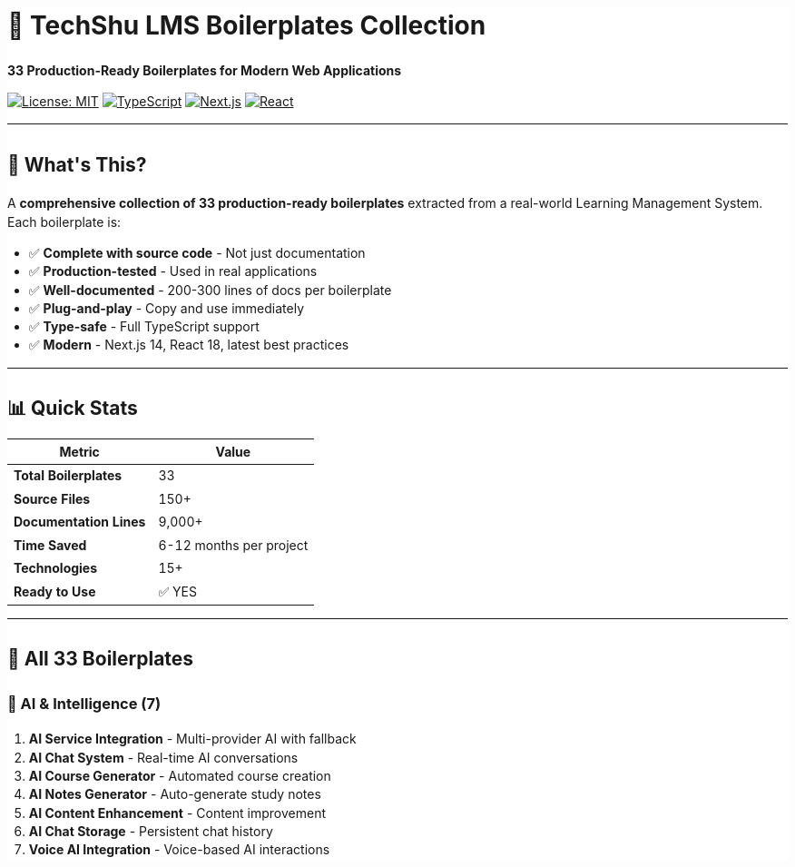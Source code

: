 # 🎁 TechShu LMS Boilerplates Collection

**33 Production-Ready Boilerplates for Modern Web Applications**

[![License: MIT](https://img.shields.io/badge/License-MIT-yellow.svg)](https://opensource.org/licenses/MIT)
[![TypeScript](https://img.shields.io/badge/TypeScript-5.0-blue)](https://www.typescriptlang.org/)
[![Next.js](https://img.shields.io/badge/Next.js-14-black)](https://nextjs.org/)
[![React](https://img.shields.io/badge/React-18-blue)](https://reactjs.org/)

---

## 🌟 What's This?

A **comprehensive collection of 33 production-ready boilerplates** extracted from a real-world Learning Management System. Each boilerplate is:

- ✅ **Complete with source code** - Not just documentation
- ✅ **Production-tested** - Used in real applications
- ✅ **Well-documented** - 200-300 lines of docs per boilerplate
- ✅ **Plug-and-play** - Copy and use immediately
- ✅ **Type-safe** - Full TypeScript support
- ✅ **Modern** - Next.js 14, React 18, latest best practices

---

## 📊 Quick Stats

| Metric | Value |
|--------|-------|
| **Total Boilerplates** | 33 |
| **Source Files** | 150+ |
| **Documentation Lines** | 9,000+ |
| **Time Saved** | 6-12 months per project |
| **Technologies** | 15+ |
| **Ready to Use** | ✅ YES |

---

## 🎯 All 33 Boilerplates

### 🤖 AI & Intelligence (7)
1. **AI Service Integration** - Multi-provider AI with fallback
2. **AI Chat System** - Real-time AI conversations
3. **AI Course Generator** - Automated course creation
4. **AI Notes Generator** - Auto-generate study notes
5. **AI Content Enhancement** - Content improvement
6. **AI Chat Storage** - Persistent chat history
7. **Voice AI Integration** - Voice-based AI interactions
